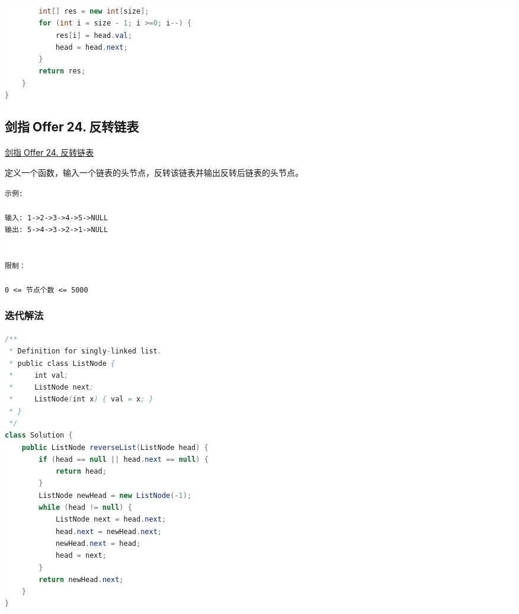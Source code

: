 ```java
        int[] res = new int[size];
        for (int i = size - 1; i >=0; i--) {
            res[i] = head.val;
            head = head.next;
        }
        return res;
    }
}
```

## 剑指 Offer 24. 反转链表

[剑指 Offer 24. 反转链表](https://leetcode-cn.com/problems/fan-zhuan-lian-biao-lcof/)

定义一个函数，输入一个链表的头节点，反转该链表并输出反转后链表的头节点。


```
示例:

输入: 1->2->3->4->5->NULL
输出: 5->4->3->2->1->NULL
 

限制：

0 <= 节点个数 <= 5000
```

### 迭代解法

```java
/**
 * Definition for singly-linked list.
 * public class ListNode {
 *     int val;
 *     ListNode next;
 *     ListNode(int x) { val = x; }
 * }
 */
class Solution {
    public ListNode reverseList(ListNode head) {
        if (head == null || head.next == null) {
            return head;
        }
        ListNode newHead = new ListNode(-1);
        while (head != null) {
            ListNode next = head.next;
            head.next = newHead.next;
            newHead.next = head;
            head = next;
        }
        return newHead.next;
    }
}
```

